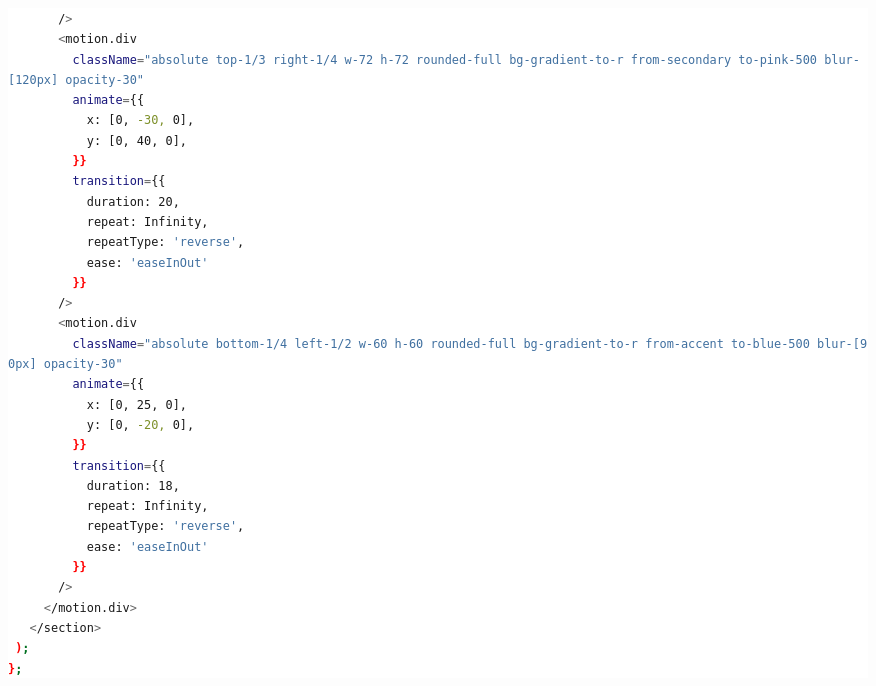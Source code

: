  ```bash
        />
        <motion.div 
          className="absolute top-1/3 right-1/4 w-72 h-72 rounded-full bg-gradient-to-r from-secondary to-pink-500 blur-[120px] opacity-30"
          animate={{
            x: [0, -30, 0],
            y: [0, 40, 0],
          }}
          transition={{
            duration: 20,
            repeat: Infinity,
            repeatType: 'reverse',
            ease: 'easeInOut'
          }}
        />
        <motion.div 
          className="absolute bottom-1/4 left-1/2 w-60 h-60 rounded-full bg-gradient-to-r from-accent to-blue-500 blur-[90px] opacity-30"
          animate={{
            x: [0, 25, 0],
            y: [0, -20, 0],
          }}
          transition={{
            duration: 18,
            repeat: Infinity,
            repeatType: 'reverse',
            ease: 'easeInOut'
          }}
        />
      </motion.div>
    </section>
  );
};
   ```
